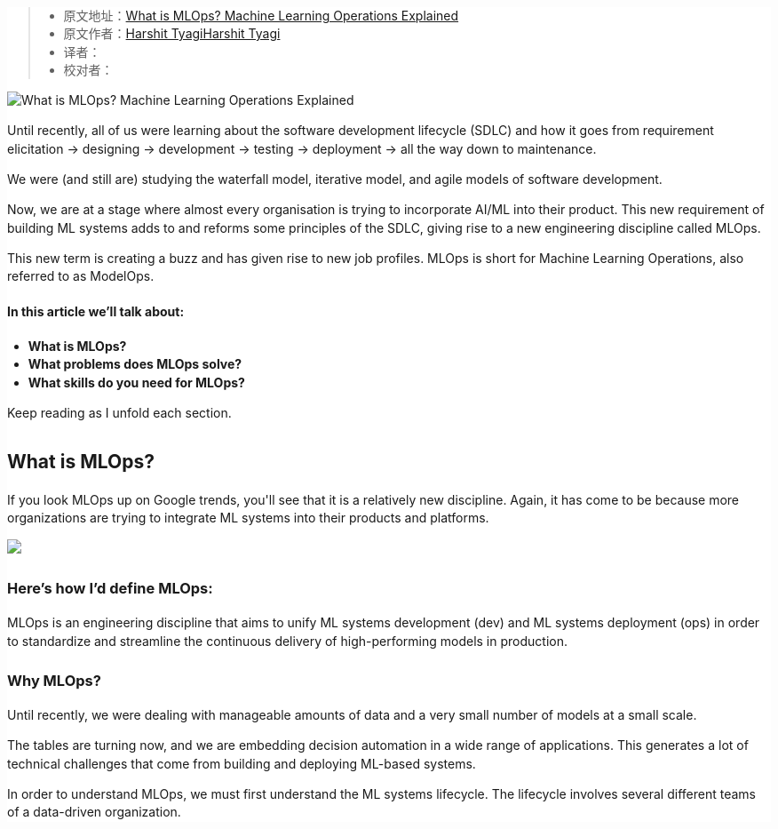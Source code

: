 > -  原文地址：[What is MLOps? Machine Learning Operations Explained](https://www.freecodecamp.org/news/what-is-mlops-machine-learning-operations-explained/)
> -  原文作者：[Harshit TyagiHarshit Tyagi](https://www.freecodecamp.org/news/author/harshit/)
> -  译者：
> -  校对者：

![What is MLOps? Machine Learning Operations Explained](https://www.freecodecamp.org/news/content/images/size/w2000/2021/03/mlops_thumb.png)

Until recently, all of us were learning about the software development lifecycle (SDLC) and how it goes from requirement elicitation → designing → development → testing → deployment → all the way down to maintenance.

We were (and still are) studying the waterfall model, iterative model, and agile models of software development.

Now, we are at a stage where almost every organisation is trying to incorporate AI/ML into their product. This new requirement of building ML systems adds to and reforms some principles of the SDLC, giving rise to a new engineering discipline called MLOps.

This new term is creating a buzz and has given rise to new job profiles. MLOps is short for Machine Learning Operations, also referred to as ModelOps.

#### In this article we’ll talk about:

-   **What is MLOps?**
-   **What problems does MLOps solve?**
-   **What skills do you need for MLOps?**

Keep reading as I unfold each section.

## What is MLOps?

If you look MLOps up on Google trends, you'll see that it is a relatively new discipline. Again, it has come to be because more organizations are trying to integrate ML systems into their products and platforms.

![](https://www.freecodecamp.org/news/content/images/2021/03/Screenshot-2021-03-23-at-4.39.30-AM.png)

### Here’s how I’d define MLOps:

MLOps is an engineering discipline that aims to unify ML systems development (dev) and ML systems deployment (ops) in order to standardize and streamline the continuous delivery of high-performing models in production.

### Why MLOps?

Until recently, we were dealing with manageable amounts of data and a very small number of models at a small scale.

The tables are turning now, and we are embedding decision automation in a wide range of applications. This generates a lot of technical challenges that come from building and deploying ML-based systems.

In order to understand MLOps, we must first understand the ML systems lifecycle. The lifecycle involves several different teams of a data-driven organization.
